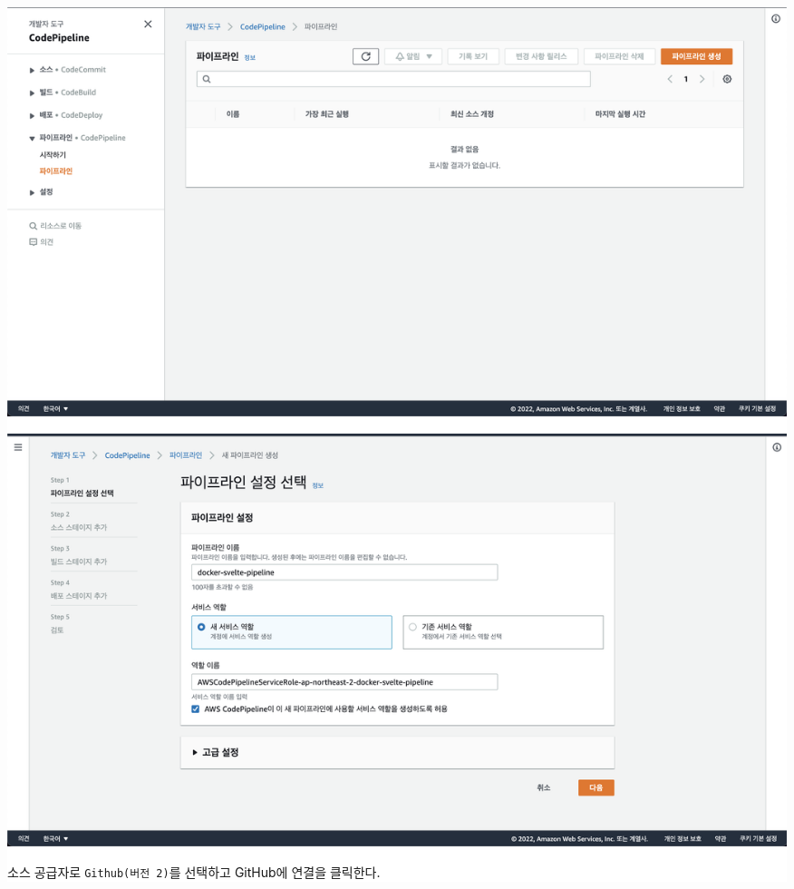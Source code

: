 ![Untitled](./images/aws_ecs_code_pipeline/39.png)

![Untitled](./images/aws_ecs_code_pipeline/40.png)

소스 공급자로 `Github(버전 2)`를 선택하고 GitHub에 연결을 클릭한다.
